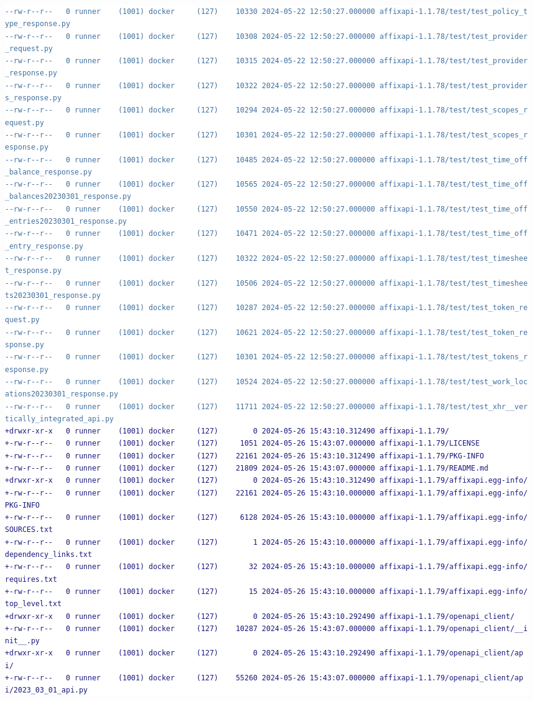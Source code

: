 ```diff
--rw-r--r--   0 runner    (1001) docker     (127)    10330 2024-05-22 12:50:27.000000 affixapi-1.1.78/test/test_policy_type_response.py
--rw-r--r--   0 runner    (1001) docker     (127)    10308 2024-05-22 12:50:27.000000 affixapi-1.1.78/test/test_provider_request.py
--rw-r--r--   0 runner    (1001) docker     (127)    10315 2024-05-22 12:50:27.000000 affixapi-1.1.78/test/test_provider_response.py
--rw-r--r--   0 runner    (1001) docker     (127)    10322 2024-05-22 12:50:27.000000 affixapi-1.1.78/test/test_providers_response.py
--rw-r--r--   0 runner    (1001) docker     (127)    10294 2024-05-22 12:50:27.000000 affixapi-1.1.78/test/test_scopes_request.py
--rw-r--r--   0 runner    (1001) docker     (127)    10301 2024-05-22 12:50:27.000000 affixapi-1.1.78/test/test_scopes_response.py
--rw-r--r--   0 runner    (1001) docker     (127)    10485 2024-05-22 12:50:27.000000 affixapi-1.1.78/test/test_time_off_balance_response.py
--rw-r--r--   0 runner    (1001) docker     (127)    10565 2024-05-22 12:50:27.000000 affixapi-1.1.78/test/test_time_off_balances20230301_response.py
--rw-r--r--   0 runner    (1001) docker     (127)    10550 2024-05-22 12:50:27.000000 affixapi-1.1.78/test/test_time_off_entries20230301_response.py
--rw-r--r--   0 runner    (1001) docker     (127)    10471 2024-05-22 12:50:27.000000 affixapi-1.1.78/test/test_time_off_entry_response.py
--rw-r--r--   0 runner    (1001) docker     (127)    10322 2024-05-22 12:50:27.000000 affixapi-1.1.78/test/test_timesheet_response.py
--rw-r--r--   0 runner    (1001) docker     (127)    10506 2024-05-22 12:50:27.000000 affixapi-1.1.78/test/test_timesheets20230301_response.py
--rw-r--r--   0 runner    (1001) docker     (127)    10287 2024-05-22 12:50:27.000000 affixapi-1.1.78/test/test_token_request.py
--rw-r--r--   0 runner    (1001) docker     (127)    10621 2024-05-22 12:50:27.000000 affixapi-1.1.78/test/test_token_response.py
--rw-r--r--   0 runner    (1001) docker     (127)    10301 2024-05-22 12:50:27.000000 affixapi-1.1.78/test/test_tokens_response.py
--rw-r--r--   0 runner    (1001) docker     (127)    10524 2024-05-22 12:50:27.000000 affixapi-1.1.78/test/test_work_locations20230301_response.py
--rw-r--r--   0 runner    (1001) docker     (127)    11711 2024-05-22 12:50:27.000000 affixapi-1.1.78/test/test_xhr__vertically_integrated_api.py
+drwxr-xr-x   0 runner    (1001) docker     (127)        0 2024-05-26 15:43:10.312490 affixapi-1.1.79/
+-rw-r--r--   0 runner    (1001) docker     (127)     1051 2024-05-26 15:43:07.000000 affixapi-1.1.79/LICENSE
+-rw-r--r--   0 runner    (1001) docker     (127)    22161 2024-05-26 15:43:10.312490 affixapi-1.1.79/PKG-INFO
+-rw-r--r--   0 runner    (1001) docker     (127)    21809 2024-05-26 15:43:07.000000 affixapi-1.1.79/README.md
+drwxr-xr-x   0 runner    (1001) docker     (127)        0 2024-05-26 15:43:10.312490 affixapi-1.1.79/affixapi.egg-info/
+-rw-r--r--   0 runner    (1001) docker     (127)    22161 2024-05-26 15:43:10.000000 affixapi-1.1.79/affixapi.egg-info/PKG-INFO
+-rw-r--r--   0 runner    (1001) docker     (127)     6128 2024-05-26 15:43:10.000000 affixapi-1.1.79/affixapi.egg-info/SOURCES.txt
+-rw-r--r--   0 runner    (1001) docker     (127)        1 2024-05-26 15:43:10.000000 affixapi-1.1.79/affixapi.egg-info/dependency_links.txt
+-rw-r--r--   0 runner    (1001) docker     (127)       32 2024-05-26 15:43:10.000000 affixapi-1.1.79/affixapi.egg-info/requires.txt
+-rw-r--r--   0 runner    (1001) docker     (127)       15 2024-05-26 15:43:10.000000 affixapi-1.1.79/affixapi.egg-info/top_level.txt
+drwxr-xr-x   0 runner    (1001) docker     (127)        0 2024-05-26 15:43:10.292490 affixapi-1.1.79/openapi_client/
+-rw-r--r--   0 runner    (1001) docker     (127)    10287 2024-05-26 15:43:07.000000 affixapi-1.1.79/openapi_client/__init__.py
+drwxr-xr-x   0 runner    (1001) docker     (127)        0 2024-05-26 15:43:10.292490 affixapi-1.1.79/openapi_client/api/
+-rw-r--r--   0 runner    (1001) docker     (127)    55260 2024-05-26 15:43:07.000000 affixapi-1.1.79/openapi_client/api/2023_03_01_api.py
```